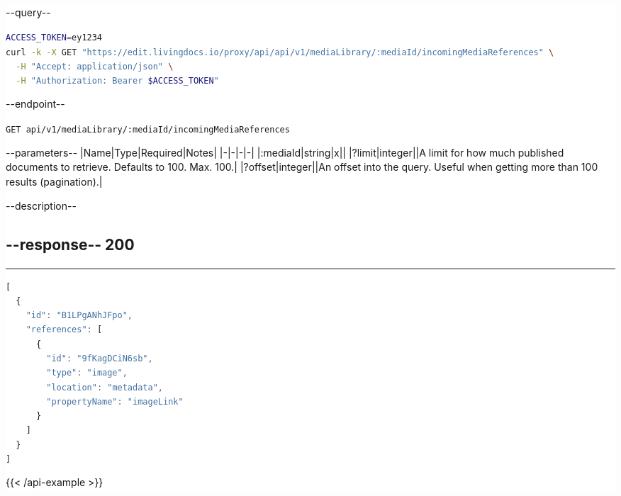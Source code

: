 --query--

```bash
ACCESS_TOKEN=ey1234
curl -k -X GET "https://edit.livingdocs.io/proxy/api/api/v1/mediaLibrary/:mediaId/incomingMediaReferences" \
  -H "Accept: application/json" \
  -H "Authorization: Bearer $ACCESS_TOKEN"
```

--endpoint--
```
GET api/v1/mediaLibrary/:mediaId/incomingMediaReferences
```

--parameters--
|Name|Type|Required|Notes|
|-|-|-|-|
|:mediaId|string|x||
|?limit|integer||A limit for how much published documents to retrieve. Defaults to 100. Max. 100.|
|?offset|integer||An offset into the query. Useful when getting more than 100 results (pagination).|

--description--

--response--
200
---
---
```js
[
  {
    "id": "B1LPgANhJFpo",
    "references": [
      {
        "id": "9fKagDCiN6sb",
        "type": "image",
        "location": "metadata",
        "propertyName": "imageLink"
      }
    ]
  }
]
```

{{< /api-example >}}
